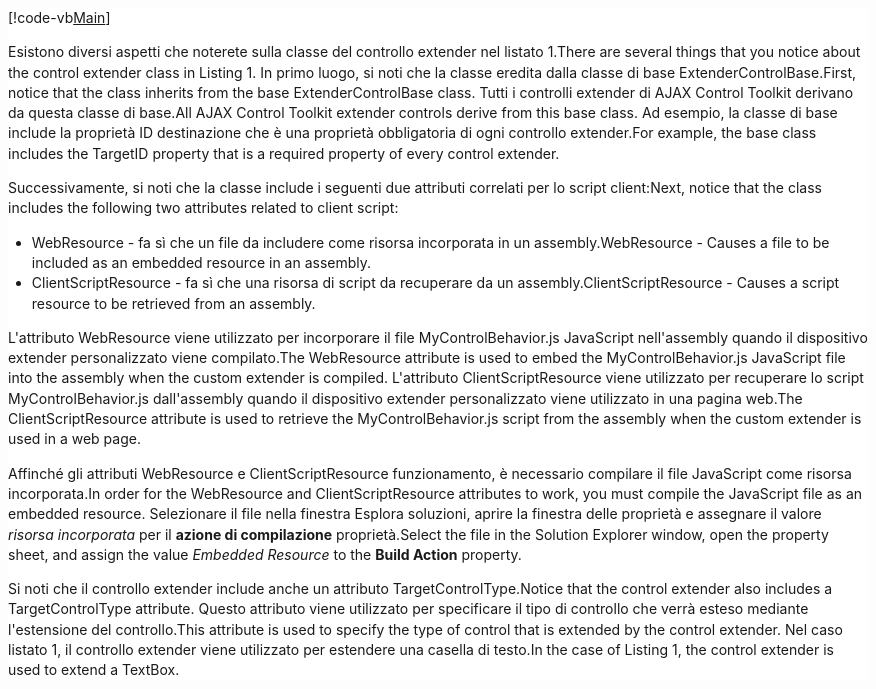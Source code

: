 [!code-vb[Main](creating-a-custom-ajax-control-toolkit-control-extender-vb/samples/sample1.vb)]

<span data-ttu-id="34ffb-166">Esistono diversi aspetti che noterete sulla classe del controllo extender nel listato 1.</span><span class="sxs-lookup"><span data-stu-id="34ffb-166">There are several things that you notice about the control extender class in Listing 1.</span></span> <span data-ttu-id="34ffb-167">In primo luogo, si noti che la classe eredita dalla classe di base ExtenderControlBase.</span><span class="sxs-lookup"><span data-stu-id="34ffb-167">First, notice that the class inherits from the base ExtenderControlBase class.</span></span> <span data-ttu-id="34ffb-168">Tutti i controlli extender di AJAX Control Toolkit derivano da questa classe di base.</span><span class="sxs-lookup"><span data-stu-id="34ffb-168">All AJAX Control Toolkit extender controls derive from this base class.</span></span> <span data-ttu-id="34ffb-169">Ad esempio, la classe di base include la proprietà ID destinazione che è una proprietà obbligatoria di ogni controllo extender.</span><span class="sxs-lookup"><span data-stu-id="34ffb-169">For example, the base class includes the TargetID property that is a required property of every control extender.</span></span>

<span data-ttu-id="34ffb-170">Successivamente, si noti che la classe include i seguenti due attributi correlati per lo script client:</span><span class="sxs-lookup"><span data-stu-id="34ffb-170">Next, notice that the class includes the following two attributes related to client script:</span></span>

- <span data-ttu-id="34ffb-171">WebResource - fa sì che un file da includere come risorsa incorporata in un assembly.</span><span class="sxs-lookup"><span data-stu-id="34ffb-171">WebResource - Causes a file to be included as an embedded resource in an assembly.</span></span>
- <span data-ttu-id="34ffb-172">ClientScriptResource - fa sì che una risorsa di script da recuperare da un assembly.</span><span class="sxs-lookup"><span data-stu-id="34ffb-172">ClientScriptResource - Causes a script resource to be retrieved from an assembly.</span></span>

<span data-ttu-id="34ffb-173">L'attributo WebResource viene utilizzato per incorporare il file MyControlBehavior.js JavaScript nell'assembly quando il dispositivo extender personalizzato viene compilato.</span><span class="sxs-lookup"><span data-stu-id="34ffb-173">The WebResource attribute is used to embed the MyControlBehavior.js JavaScript file into the assembly when the custom extender is compiled.</span></span> <span data-ttu-id="34ffb-174">L'attributo ClientScriptResource viene utilizzato per recuperare lo script MyControlBehavior.js dall'assembly quando il dispositivo extender personalizzato viene utilizzato in una pagina web.</span><span class="sxs-lookup"><span data-stu-id="34ffb-174">The ClientScriptResource attribute is used to retrieve the MyControlBehavior.js script from the assembly when the custom extender is used in a web page.</span></span>


<span data-ttu-id="34ffb-175">Affinché gli attributi WebResource e ClientScriptResource funzionamento, è necessario compilare il file JavaScript come risorsa incorporata.</span><span class="sxs-lookup"><span data-stu-id="34ffb-175">In order for the WebResource and ClientScriptResource attributes to work, you must compile the JavaScript file as an embedded resource.</span></span> <span data-ttu-id="34ffb-176">Selezionare il file nella finestra Esplora soluzioni, aprire la finestra delle proprietà e assegnare il valore *risorsa incorporata* per il **azione di compilazione** proprietà.</span><span class="sxs-lookup"><span data-stu-id="34ffb-176">Select the file in the Solution Explorer window, open the property sheet, and assign the value *Embedded Resource* to the **Build Action** property.</span></span>


<span data-ttu-id="34ffb-177">Si noti che il controllo extender include anche un attributo TargetControlType.</span><span class="sxs-lookup"><span data-stu-id="34ffb-177">Notice that the control extender also includes a TargetControlType attribute.</span></span> <span data-ttu-id="34ffb-178">Questo attributo viene utilizzato per specificare il tipo di controllo che verrà esteso mediante l'estensione del controllo.</span><span class="sxs-lookup"><span data-stu-id="34ffb-178">This attribute is used to specify the type of control that is extended by the control extender.</span></span> <span data-ttu-id="34ffb-179">Nel caso listato 1, il controllo extender viene utilizzato per estendere una casella di testo.</span><span class="sxs-lookup"><span data-stu-id="34ffb-179">In the case of Listing 1, the control extender is used to extend a TextBox.</span></span>
